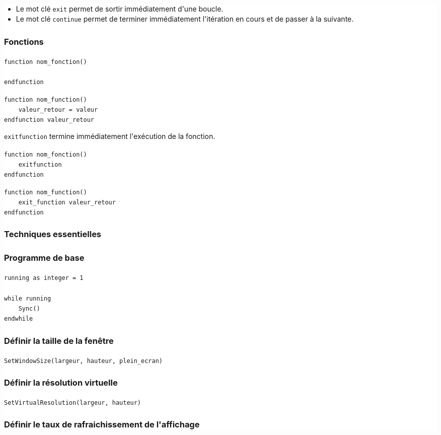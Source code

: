 - Le mot clé `exit` permet de sortir immédiatement d'une boucle.
- Le mot clé `continue` permet de terminer immédiatement l'itération en cours et de passer à la suivante.

### Fonctions

```
function nom_fonction()

endfunction
```

```
function nom_function()
    valeur_retour = valeur
endfunction valeur_retour
```

`exitfunction` termine immédiatement l'exécution de la fonction.

```
function nom_fonction()
    exitfunction
endfunction
```

```
function nom_function()
    exit_function valeur_retour
endfunction
```

### Techniques essentielles

### Programme de base

```
running as integer = 1

while running
	Sync()
endwhile
```

### Définir la taille de la fenêtre

```
SetWindowSize(largeur, hauteur, plein_ecran)
```

### Définir la résolution virtuelle

```
SetVirtualResolution(largeur, hauteur)
```

### Définir le taux de rafraichissement de l'affichage
